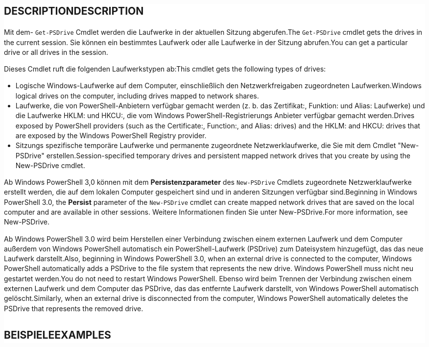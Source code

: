 ## <span data-ttu-id="1d394-109">DESCRIPTION</span><span class="sxs-lookup"><span data-stu-id="1d394-109">DESCRIPTION</span></span>

<span data-ttu-id="1d394-110">Mit dem- `Get-PSDrive` Cmdlet werden die Laufwerke in der aktuellen Sitzung abgerufen.</span><span class="sxs-lookup"><span data-stu-id="1d394-110">The `Get-PSDrive` cmdlet gets the drives in the current session.</span></span> <span data-ttu-id="1d394-111">Sie können ein bestimmtes Laufwerk oder alle Laufwerke in der Sitzung abrufen.</span><span class="sxs-lookup"><span data-stu-id="1d394-111">You can get a particular drive or all drives in the session.</span></span>

<span data-ttu-id="1d394-112">Dieses Cmdlet ruft die folgenden Laufwerkstypen ab:</span><span class="sxs-lookup"><span data-stu-id="1d394-112">This cmdlet gets the following types of drives:</span></span>

- <span data-ttu-id="1d394-113">Logische Windows-Laufwerke auf dem Computer, einschließlich den Netzwerkfreigaben zugeordneten Laufwerken.</span><span class="sxs-lookup"><span data-stu-id="1d394-113">Windows logical drives on the computer, including drives mapped to network shares.</span></span>
- <span data-ttu-id="1d394-114">Laufwerke, die von PowerShell-Anbietern verfügbar gemacht werden (z. b. das Zertifikat:, Funktion: und Alias: Laufwerke) und die Laufwerke HKLM: und HKCU:, die vom Windows PowerShell-Registrierungs Anbieter verfügbar gemacht werden.</span><span class="sxs-lookup"><span data-stu-id="1d394-114">Drives exposed by PowerShell providers (such as the Certificate:, Function:, and Alias: drives) and the HKLM: and HKCU: drives that are exposed by the Windows PowerShell Registry provider.</span></span>
- <span data-ttu-id="1d394-115">Sitzungs spezifische temporäre Laufwerke und permanente zugeordnete Netzwerklaufwerke, die Sie mit dem Cmdlet "New-PSDrive" erstellen.</span><span class="sxs-lookup"><span data-stu-id="1d394-115">Session-specified temporary drives and persistent mapped network drives that you create by using the New-PSDrive cmdlet.</span></span>

<span data-ttu-id="1d394-116">Ab Windows PowerShell 3,0 können mit dem **Persistenzparameter** des `New-PSDrive` Cmdlets zugeordnete Netzwerklaufwerke erstellt werden, die auf dem lokalen Computer gespeichert sind und in anderen Sitzungen verfügbar sind.</span><span class="sxs-lookup"><span data-stu-id="1d394-116">Beginning in Windows PowerShell 3.0, the **Persist** parameter of the `New-PSDrive` cmdlet can create mapped network drives that are saved on the local computer and are available in other sessions.</span></span> <span data-ttu-id="1d394-117">Weitere Informationen finden Sie unter New-PSDrive.</span><span class="sxs-lookup"><span data-stu-id="1d394-117">For more information, see New-PSDrive.</span></span>

<span data-ttu-id="1d394-118">Ab Windows PowerShell 3.0 wird beim Herstellen einer Verbindung zwischen einem externen Laufwerk und dem Computer außerdem von Windows PowerShell automatisch ein PowerShell-Laufwerk (PSDrive) zum Dateisystem hinzugefügt, das das neue Laufwerk darstellt.</span><span class="sxs-lookup"><span data-stu-id="1d394-118">Also, beginning in Windows PowerShell 3.0, when an external drive is connected to the computer, Windows PowerShell automatically adds a PSDrive to the file system that represents the new drive.</span></span>
<span data-ttu-id="1d394-119">Windows PowerShell muss nicht neu gestartet werden.</span><span class="sxs-lookup"><span data-stu-id="1d394-119">You do not need to restart Windows PowerShell.</span></span> <span data-ttu-id="1d394-120">Ebenso wird beim Trennen der Verbindung zwischen einem externen Laufwerk und dem Computer das PSDrive, das das entfernte Laufwerk darstellt, von Windows PowerShell automatisch gelöscht.</span><span class="sxs-lookup"><span data-stu-id="1d394-120">Similarly, when an external drive is disconnected from the computer, Windows PowerShell automatically deletes the PSDrive that represents the removed drive.</span></span>

## <span data-ttu-id="1d394-121">BEISPIELE</span><span class="sxs-lookup"><span data-stu-id="1d394-121">EXAMPLES</span></span>
